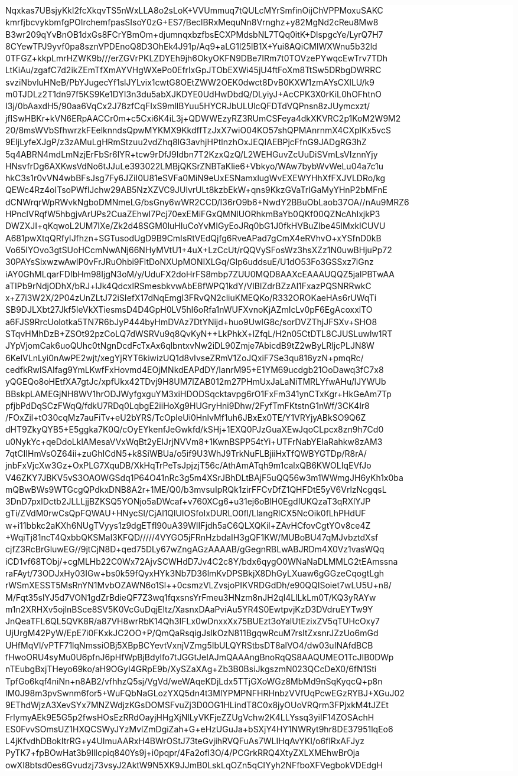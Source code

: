 Nqxkas7UBsjyKkl2fcXkqvTS5nWxLLA8o2sLoK+VVUmmuq7tQULcMYrSmfinOijChVPPMoxuSAKC
kmrfjbcvykbmfgPOIrchemfpasSIsoY0zG+ES7/BeclBRxMequNn8Vrnghz+y82MgNd2cReu8Mw8
B3wr209qYvBnOB1dxGs8FCrYBmOm+djumnqxbzfbsECXPMdsbNL7TQq0itK+DlspgcYe/LyrQ7H7
8CYewTPJ9yvf0pa8sznVPDEnoQ8D3OhEk4J91p/Aq9+aLG1l25lB1X+Yui8AQiCMlWXWnu5b32ld
0TFGZ+kkpLmrHZWK9b///erZGVrPKLZDYEh9jh6OkyOKFN9DBe7IRm7t0TOVzePYwqcEwTrv7TDh
LtKiAu/zgafC7d2ikZEmTfXmAYVHgWXePo0EfrIxGpJTObEXWi45jU4ftFoXm8TtSw5DRbgDWRRC
svziNbvluHNeB/PbYJugecYf1slJYLvix1cwtG8OEtZWW2OEK0dwct8DvB0KXW1zmAYsCXlLU/k9
m0TJDLz2T1dn97f5KS9Ke1DYI3n3du5abXJKDYE0UdHwDbdQ/DLyiyJ+AcCPK3X0rKiL0hOFhtnO
I3j/0bAaxdH5/90aa6VqCx2J78zfCqFIxS9mllBYuu5HYCRJbULUlcQFDTdVQPnsn8zJUymcxzt/
jfISwHBKr+kVN6ERpAACCr0m+c5Cxi6K4iL3j+QDWWEzyRZ3RUmCSFeya4dkXKVRC2p1KoM2W9M2
20/8msWVbSfhwrzkFEelknndsQpwMYKMX9KkdffTzJxX7wiO04KO57shQPMAnrnmX4CXplKx5vcS
9EIjLyfeXJgP/z3zAMuLgHRmStzuu2vdZhq8lG3avhjHPtlnzhOxJEQIAEBPjcFfnG9JADgRG3hZ
5q4ABRN4mdLmNzjErFbSr6lYR+tcw9rDfJ9Idbn7T2KzxQzQ/L2WEHGuvZcUuDiSVmLsVIznnYjy
HNsvfrDg6AXKwsVdNo6tJJuLe393022LMBjQKSrZNBTaKlie6+Vbkyo/WAw7bybWvWeLu04a7c1u
hkC3s1r0vVN4wbBFsJsg7Fy6JZiI0U81eSVFa0MiN9eUxESNamxlugWvEXEWYHhXfFXJVLDRo/kg
QEWc4Rz4oITsoPWflJchw29AB5NzXZVC9JUlvrULt8kzbEkW+qns9KkzGVaTrIGaMyYHnP2bMFnE
dCNWrqrWpRWvkNgboDMNmeLG/bsGny6wWR2CCD/I36rO9b6+NwdY2BBuObLaob37OA//nAu9MRZ6
HPnclVRqfW5hbgjvArUPs2CuaZEhwI7Pcj70exEMiFGxQMNlUORhkmBaYb0QKf00QZNcAhIxjkP3
DWZXJI+qKqwoL2UM7IXe/Zk2d48SGM0luHIuCoYvMIGyEoJRq0bG1J0fkHVBuZlbe45lMxkICUVU
A681pwXtqQRfyIJfhzn+SGTusodUgD9B9CmIsRtVEdQjfg6RveAPad7gCmX4eRVhvO+xYSfnD0kB
Vo65IYOvo3gtSUoHCcmNwANj66NHyMVtU1+4uX+LzCcUt/rQQVySFosWz3hsXZz1N0uwBHjuPp72
30PAYsSixwzwAwIP0vFrJRuOhbi9FltDoNXUpMONIXLGq/Glp6uddsuE/U1dO53Fo3GSSxz7iGnz
iAY0GhMLqarFDIbHm98IjgN3oM/y/UduFX2doHrFS8mbp7ZUU0MQD8AAXcEAAAUQQZ5jalPBTwAA
aTIPb9rNdjODhX/bRJ+lJk4QdcxlRSmesbkvwAbE8fWPQ1kdY/VIBlZdrBZzAl1FxazPQSNRRwkC
x+Z7i3W2X/2P04zUnZLtJ72iSIefX17dNqEmgI3FRvQN2cliuKMEQKo/R332OROKaeHAs6rUWqTi
SB9DJLXbt27Jkf5IeVkXTiesmsD4D4GpH0LV5hl6oRfa1nWUFXvnoKjAZmIcLv0pF6EgAcoxxlTO
a6FJS9RrcUolotka5TN7R6bJyP444byHmDVAz7DtYNijd+huo9UwlG8c/sorDVZThjJFSXv+SHO8
STqvHMhDzB+ZSOt92pzCoLQ7dWSRVu9q8QvKyN++LkPhkX+lZfqL/H2n05CtDTL8CJUSLuwlw1RT
JYpVjomCak6uoQUhc0tNgnDcdFcTxAx6qlbntxvNw2iDL90Zmje7AbicdB9tZ2wByLRljcPLJN8W
6KelVLnLyi0nAwPE2wjt/xegYjRYT6kiwizUQ1d8vIvseZRmV1ZoJQxiF7Se3qu816yzN+pmqRc/
cedfkRwlSAIfag9YmLKwfFxHovmd4EOjMNkdEAPdDY/IanrM95+E1YM69ucdgb21OoDawq3fC7x8
yQGEQo8oHEtfXA7gtJc/xpfUkx42TDvj9H8UM7lZAB012m27PHmUxJaLaNiTMRLYfwAHu/lJYWUb
BBskpLAMEGjNH8WV1hrODJWyfgxguYM3xiHDODSqcktavpg6rO1FxFm341ynCTxKgr+HkGeAm7Tp
pfjbPdDqSCzFWqQ/fdkU7RDq0LqbgE2iiHoXg9HUGryHni9Dhw/2FyfTmFKtstnG1nWf/3CK4lr8
/FOxZil+tO30cqMz7auFiTv+eU2bYRS/TcOpIeUi0HnlvMf1uh6JBxEx0TE/Y1VRYjyABkSO9Q6Z
dHT9ZkyQYB5+E5ggka7K0Q/cOyEYkenfJeGwkfd/kSHj+1EXQ0PJzGuaXEwJqoCLpcx8zn9h7Cd0
u0NykYc+qeDdoLklAMesaVVxWqBt2yEIJrjNVVm8+1KwnBSPP54tYi+UTFrNabYEIaRahkw8zAM3
7qtCIIHmVsOZ64ii+zuGhICdN5+k8SiWBUa/o5if9U3WhJ9TrkNuFLBjiiHxTfQWBYGTDp/R8rA/
jnbFxVjcXw3Gz+OxPLG7XquDB/XkHqTrPeTsJpjzjT56c/AthAmATqh9m1calxQB6KWOLIqEVfJo
V46ZKY7JBKV5vS3OAOWGSdq1P64O41nRc3g5m4XSrJBhDLtBAjF5uQQ56w3m1WWmgJH6yKh1x0ba
mQBwBWs9WTGcgQPdkxDNB8A2r+1ME/Q0/b3mvsuIpRQk1zirFFCvDfZ1QHFDtE5yV6VrlzNcgqsL
3DnD7pxlDctb2JLLLjjBZKSQ5YONjo5aDWcaf+v760XCg6+u31ej6oBlH0EgdIUKQzaT3qRXlYJP
gTi/ZVdM0rwCsQpFQWAU+HNycSl/CjAl1QlUIOSfoIxDURLO0fl/LlangRlCX5NcOik0fLhPHdUF
w+i11bbkc2aKXh6NUgTVyys1z9dgETfl90uA39WIIFjdh5aC6QLXQKil+ZAvHCfovCgtYOv8ce4Z
+WqiTj81ncT4QxbbQKSMal3KFQD/////4VYGO5jFRnHzbdaIH3gQF1KW/MUBoBU47qMJvbztdXsf
cjfZ3RcBrGluwEG//9jtCjN8D+qed75DLy67wZngAGzAAAAB/gGegnRBLwABJRDm4X0Vz1vasWQq
iCD1vf68TObj/+cgMLHb22C0Wx72AjvSCWHdD7Jv4C2c8Y/bdx6qygO0WNaNaDLMMLG2tEAmssna
raFAyt/73ODJxHy03IGw+bs0k59fQyxHYk3Nb7D36lmKvDPSBkjX8DhGyLXuaw6gGGzeCqogtLgh
rWSmXESST5MsRnYN1MvbOZAWN6o1Sl++0csmzVLZvsjoPIKVRDGdDh/e90QQISoiet7wLU5U+n8/
M/Fqt35slYJ5d7VON1gdZrBdieQF7Z3wq1fqxsnsYrFmeu3HNzm8nJH2ql4LlLkLm0T/KQ3yRAYw
m1n2XRHXv5ojlnBSce8SV5K0VcGuDqjEltz/XasnxDAaPviAu5YR4S0EwtpvjKzD3DVdruEYTw9Y
JnQeaTFL6QL5QVK8R/a87VH8wrRbK14Qh3IFLx0wDnxxXx75BUEzt3oYalUtEzixZV5qTUHcOxy7
UjUrgM42PyW/EpE7i0FKxkJC2OO+P/QmQaRsqigJslkOzN811BgqwRcuM7rsItZxsnrJZzUo6mGd
UHfMqVl/vPTF71lqNmssiOBj5XBpBCYevtVxnjVZmg5IbULQYRStbsDT8alVO4/dw03uINAfdBCB
fHwoORU4syMu0U6pfnJ6pHfWpBjBdylfo7tJGGtJeIAJmQAAAngBnoRqQS8AAQUMEO1TcJIB0DWp
nTEubgBxjTHeyo69ko/aH9OGyI4GRpE9b/XySZaXAg+Zb3B0BsiJkgszmN023QCcDeX0/6fN1Sti
TpfGo6kqf4niNn+n8AB2/vfhhzQ5sj/VgVd/weWAqeKDjLdx5TTjGXoWGz8MbMd9nSqKyqcQ+p8n
lM0J98m3pvSwnm6for5+WuFQbNaGLozYXQ5dn4t3MlYPMPNFHRHnbzVVfUqPcwEGzRYBJ+XGuJ02
9EThdWjzA3XevSYx7MNZWdjzKGsDOMSFvuZj3D0OG1HLindT8C0x8jyOUoVRQrm3FPjxkM4tJZEt
FrlymyAEk9E5G5p2fwsHOsEzRRdOayjHHgXjNlLyVKFjeZZUgVchw2K4LLYssq3yiIF14ZOSAchH
ES0FvvSOmsUZ1HXQCSWyJYzMvlZmDgiZah+G+eHzUGuJa+bSXjY4HY1NWRyt9hr8DE37951lqEo6
L4jKfvdhDBokItrRG+y4UImuAARxH4BWrOStJ73teGvjihRVQFuAs7WLIHqAvYKI/o6flRxAFJyz
PyTK7+fpBOwHat3b9lllcpiq840Ys9j+i0pqpr/4Fa2ofI3O/4/PCGrkRRQ4XtyZXLXMEhwBrOja
owXI8btsd0es6Gvudzj73vsyJ2AktW9N5XK9JJmB0LskLqOZn5qCIYyh2NFfboXFVegbokVDEdgH